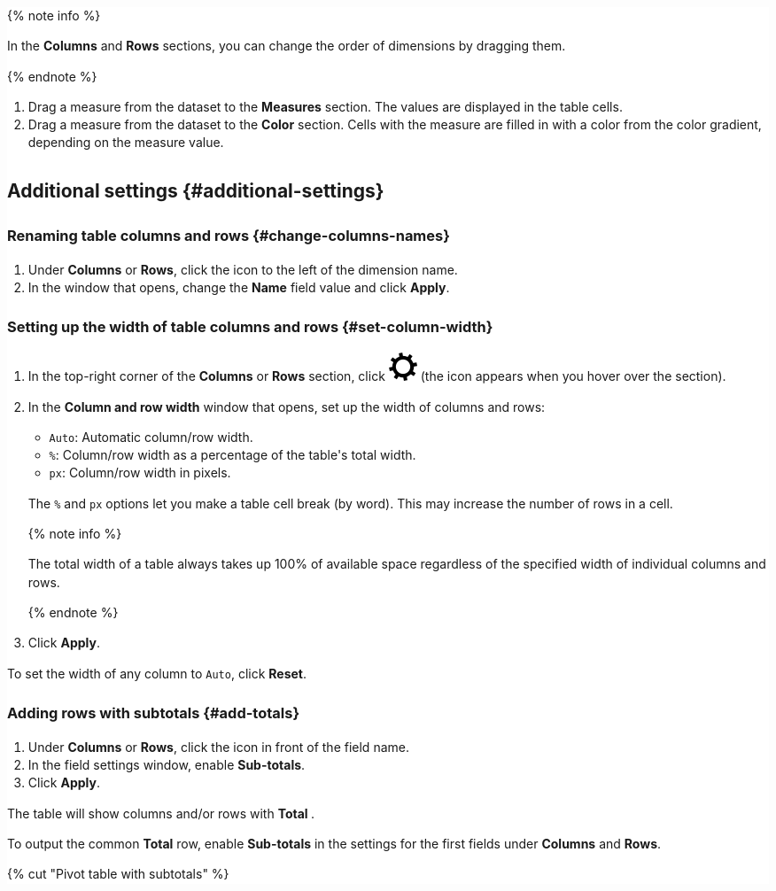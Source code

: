    {% note info %}

   In the **Columns** and **Rows** sections, you can change the order of dimensions by dragging them.

   {% endnote %}

1. Drag a measure from the dataset to the **Measures** section. The values are displayed in the table cells.
1. Drag a measure from the dataset to the **Color** section. Cells with the measure are filled in with a color from the color gradient, depending on the measure value.

## Additional settings {#additional-settings}

### Renaming table columns and rows {#change-columns-names}

1. Under **Columns** or **Rows**, click the icon to the left of the dimension name.
1. In the window that opens, change the **Name** field value and click **Apply**.

### Setting up the width of table columns and rows {#set-column-width}

1. In the top-right corner of the **Columns** or **Rows** section, click ![image](../_assets/datalens/gear.svg) (the icon appears when you hover over the section).
1. In the **Column and row width** window that opens, set up the width of columns and rows:

   * `Auto`: Automatic column/row width.
   * `%`: Column/row width as a percentage of the table's total width.
   * `px`: Column/row width in pixels.

   The `%` and `px` options let you make a table cell break (by word). This may increase the number of rows in a cell.

   {% note info %}

   The total width of a table always takes up 100% of available space regardless of the specified width of individual columns and rows.

   {% endnote %}

1. Click **Apply**.

To set the width of any column to `Auto`, click **Reset**.

### Adding rows with subtotals {#add-totals}

1. Under **Columns** or **Rows**, click the icon in front of the field name.
1. In the field settings window, enable **Sub-totals**.
1. Click **Apply**.

The table will show columns and/or rows with **Total <field name>**.

To output the common **Total** row, enable **Sub-totals** in the settings for the first fields under **Columns** and **Rows**.

{% cut "Pivot table with subtotals" %}
